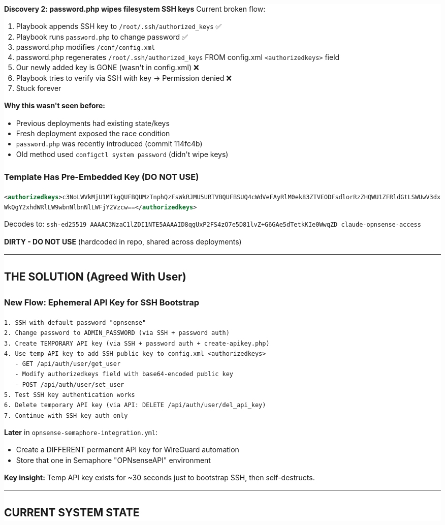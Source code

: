 **Discovery 2: password.php wipes filesystem SSH keys**
Current broken flow:
1. Playbook appends SSH key to `/root/.ssh/authorized_keys` ✅
2. Playbook runs `password.php` to change password ✅
3. password.php modifies `/conf/config.xml`
4. password.php regenerates `/root/.ssh/authorized_keys` FROM config.xml `<authorizedkeys>` field
5. Our newly added key is GONE (wasn't in config.xml) ❌
6. Playbook tries to verify via SSH with key → Permission denied ❌
7. Stuck forever

**Why this wasn't seen before:**
- Previous deployments had existing state/keys
- Fresh deployment exposed the race condition
- `password.php` was recently introduced (commit 114fc4b)
- Old method used `configctl system password` (didn't wipe keys)

### Template Has Pre-Embedded Key (DO NOT USE)
```xml
<authorizedkeys>c3NoLWVkMjU1MTkgQUFBQUMzTnphQzFsWkRJMU5URTVBQUFBSUQ4cWdVeFAyRlM0ek83ZTVEODFsdlorRzZHQWU1ZFRldGtLSWUwV3dxWkQgY2xhdWRlLW9wbnNlbnNlLWFjY2Vzcw==</authorizedkeys>
```
Decodes to: `ssh-ed25519 AAAAC3NzaC1lZDI1NTE5AAAAID8qgUxP2FS4zO7e5D81lvZ+G6GAe5dTetkKIe0WwqZD claude-opnsense-access`

**DIRTY - DO NOT USE** (hardcoded in repo, shared across deployments)

---

## THE SOLUTION (Agreed With User)

### New Flow: Ephemeral API Key for SSH Bootstrap

```
1. SSH with default password "opnsense"
2. Change password to ADMIN_PASSWORD (via SSH + password auth)
3. Create TEMPORARY API key (via SSH + password auth + create-apikey.php)
4. Use temp API key to add SSH public key to config.xml <authorizedkeys>
   - GET /api/auth/user/get_user
   - Modify authorizedkeys field with base64-encoded public key
   - POST /api/auth/user/set_user
5. Test SSH key authentication works
6. Delete temporary API key (via API: DELETE /api/auth/user/del_api_key)
7. Continue with SSH key auth only
```

**Later** in `opnsense-semaphore-integration.yml`:
- Create a DIFFERENT permanent API key for WireGuard automation
- Store that one in Semaphore "OPNsenseAPI" environment

**Key insight:** Temp API key exists for ~30 seconds just to bootstrap SSH, then self-destructs.

---

## CURRENT SYSTEM STATE
